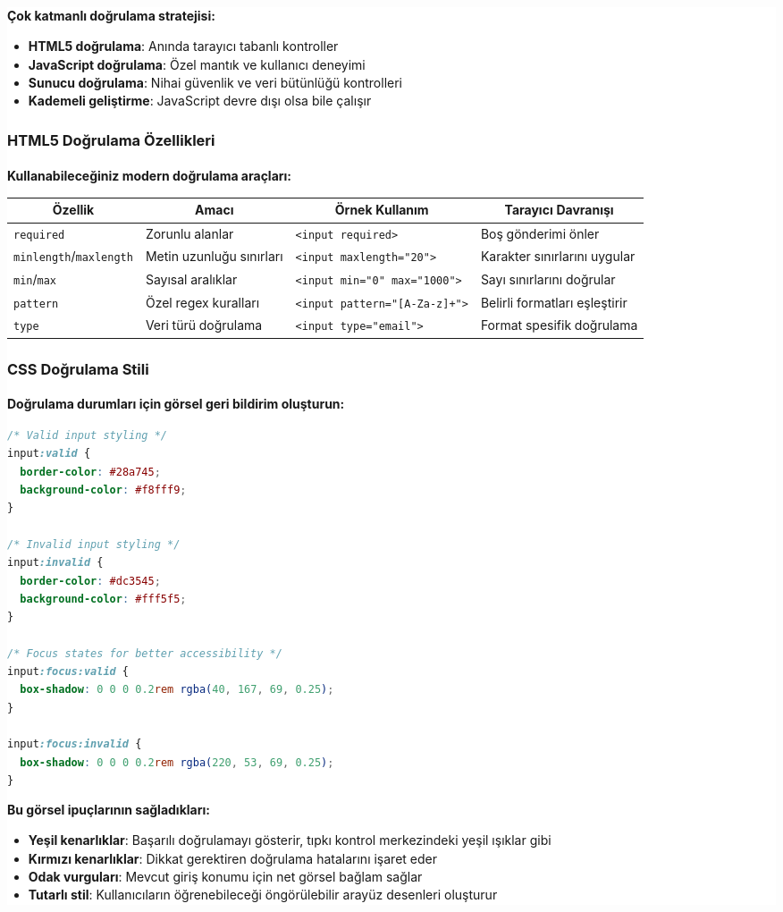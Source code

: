 **Çok katmanlı doğrulama stratejisi:**
- **HTML5 doğrulama**: Anında tarayıcı tabanlı kontroller
- **JavaScript doğrulama**: Özel mantık ve kullanıcı deneyimi
- **Sunucu doğrulama**: Nihai güvenlik ve veri bütünlüğü kontrolleri
- **Kademeli geliştirme**: JavaScript devre dışı olsa bile çalışır

### HTML5 Doğrulama Özellikleri

**Kullanabileceğiniz modern doğrulama araçları:**

| Özellik | Amacı | Örnek Kullanım | Tarayıcı Davranışı |
|---------|-------|----------------|--------------------|
| `required` | Zorunlu alanlar | `<input required>` | Boş gönderimi önler |
| `minlength`/`maxlength` | Metin uzunluğu sınırları | `<input maxlength="20">` | Karakter sınırlarını uygular |
| `min`/`max` | Sayısal aralıklar | `<input min="0" max="1000">` | Sayı sınırlarını doğrular |
| `pattern` | Özel regex kuralları | `<input pattern="[A-Za-z]+">` | Belirli formatları eşleştirir |
| `type` | Veri türü doğrulama | `<input type="email">` | Format spesifik doğrulama |

### CSS Doğrulama Stili

**Doğrulama durumları için görsel geri bildirim oluşturun:**

```css
/* Valid input styling */
input:valid {
  border-color: #28a745;
  background-color: #f8fff9;
}

/* Invalid input styling */
input:invalid {
  border-color: #dc3545;
  background-color: #fff5f5;
}

/* Focus states for better accessibility */
input:focus:valid {
  box-shadow: 0 0 0 0.2rem rgba(40, 167, 69, 0.25);
}

input:focus:invalid {
  box-shadow: 0 0 0 0.2rem rgba(220, 53, 69, 0.25);
}
```

**Bu görsel ipuçlarının sağladıkları:**
- **Yeşil kenarlıklar**: Başarılı doğrulamayı gösterir, tıpkı kontrol merkezindeki yeşil ışıklar gibi
- **Kırmızı kenarlıklar**: Dikkat gerektiren doğrulama hatalarını işaret eder
- **Odak vurguları**: Mevcut giriş konumu için net görsel bağlam sağlar
- **Tutarlı stil**: Kullanıcıların öğrenebileceği öngörülebilir arayüz desenleri oluşturur
